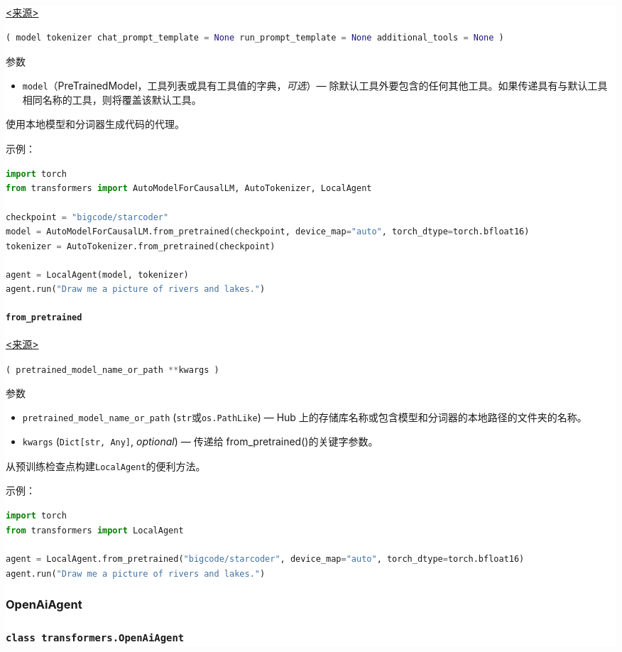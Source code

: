 [<来源>](https://github.com/huggingface/transformers/blob/v4.37.2/src/transformers/tools/agents.py#L659)

```py
( model tokenizer chat_prompt_template = None run_prompt_template = None additional_tools = None )
```

参数

+   `model`（PreTrainedModel，工具列表或具有工具值的字典，*可选*）— 除默认工具外要包含的任何其他工具。如果传递具有与默认工具相同名称的工具，则将覆盖该默认工具。

使用本地模型和分词器生成代码的代理。

示例：

```py
import torch
from transformers import AutoModelForCausalLM, AutoTokenizer, LocalAgent

checkpoint = "bigcode/starcoder"
model = AutoModelForCausalLM.from_pretrained(checkpoint, device_map="auto", torch_dtype=torch.bfloat16)
tokenizer = AutoTokenizer.from_pretrained(checkpoint)

agent = LocalAgent(model, tokenizer)
agent.run("Draw me a picture of rivers and lakes.")
```

#### `from_pretrained`

[<来源>](https://github.com/huggingface/transformers/blob/v4.37.2/src/transformers/tools/agents.py#L704)

```py
( pretrained_model_name_or_path **kwargs )
```

参数

+   `pretrained_model_name_or_path` (`str`或`os.PathLike`) — Hub 上的存储库名称或包含模型和分词器的本地路径的文件夹的名称。

+   `kwargs` (`Dict[str, Any]`, *optional*) — 传递给 from_pretrained()的关键字参数。

从预训练检查点构建`LocalAgent`的便利方法。

示例：

```py
import torch
from transformers import LocalAgent

agent = LocalAgent.from_pretrained("bigcode/starcoder", device_map="auto", torch_dtype=torch.bfloat16)
agent.run("Draw me a picture of rivers and lakes.")
```

### OpenAiAgent

### `class transformers.OpenAiAgent`
